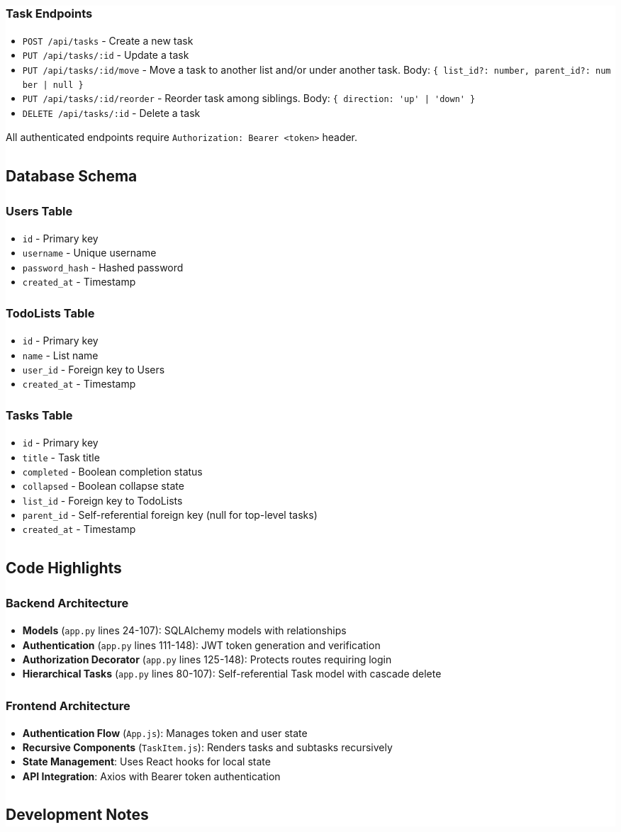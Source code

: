 ### Task Endpoints

- `POST /api/tasks` - Create a new task
- `PUT /api/tasks/:id` - Update a task
- `PUT /api/tasks/:id/move` - Move a task to another list and/or under another task. Body: `{ list_id?: number, parent_id?: number | null }`
- `PUT /api/tasks/:id/reorder` - Reorder task among siblings. Body: `{ direction: 'up' | 'down' }`
- `DELETE /api/tasks/:id` - Delete a task

All authenticated endpoints require `Authorization: Bearer <token>` header.

## Database Schema

### Users Table
- `id` - Primary key
- `username` - Unique username
- `password_hash` - Hashed password
- `created_at` - Timestamp

### TodoLists Table
- `id` - Primary key
- `name` - List name
- `user_id` - Foreign key to Users
- `created_at` - Timestamp

### Tasks Table
- `id` - Primary key
- `title` - Task title
- `completed` - Boolean completion status
- `collapsed` - Boolean collapse state
- `list_id` - Foreign key to TodoLists
- `parent_id` - Self-referential foreign key (null for top-level tasks)
- `created_at` - Timestamp

## Code Highlights

### Backend Architecture
- **Models** (`app.py` lines 24-107): SQLAlchemy models with relationships
- **Authentication** (`app.py` lines 111-148): JWT token generation and verification
- **Authorization Decorator** (`app.py` lines 125-148): Protects routes requiring login
- **Hierarchical Tasks** (`app.py` lines 80-107): Self-referential Task model with cascade delete

### Frontend Architecture
- **Authentication Flow** (`App.js`): Manages token and user state
- **Recursive Components** (`TaskItem.js`): Renders tasks and subtasks recursively
- **State Management**: Uses React hooks for local state
- **API Integration**: Axios with Bearer token authentication

## Development Notes
